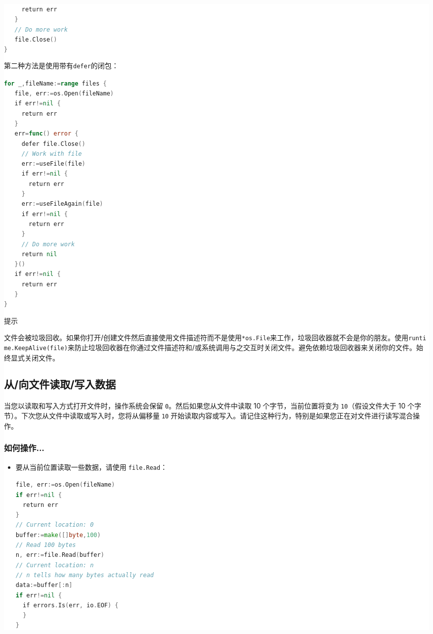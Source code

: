 ```go
     return err
   }
   // Do more work
   file.Close()
}
```

第二种方法是使用带有`defer`的闭包：

```go
for _,fileName:=range files {
   file, err:=os.Open(fileName)
   if err!=nil {
     return err
   }
   err=func() error {
     defer file.Close()
     // Work with file
     err:=useFile(file)
     if err!=nil {
       return err
     }
     err:=useFileAgain(file)
     if err!=nil {
       return err
     }
     // Do more work
     return nil
   }()
   if err!=nil {
     return err
   }
}
```

提示

文件会被垃圾回收。如果你打开/创建文件然后直接使用文件描述符而不是使用`*os.File`来工作，垃圾回收器就不会是你的朋友。使用`runtime.KeepAlive(file)`来防止垃圾回收器在你通过文件描述符和/或系统调用与之交互时关闭文件。避免依赖垃圾回收器来关闭你的文件。始终显式关闭文件。

## 从/向文件读取/写入数据

当您以读取和写入方式打开文件时，操作系统会保留 `0`。然后如果您从文件中读取 10 个字节，当前位置将变为 `10`（假设文件大于 10 个字节）。下次您从文件中读取或写入时，您将从偏移量 `10` 开始读取内容或写入。请记住这种行为，特别是如果您正在对文件进行读写混合操作。

### 如何操作...

+   要从当前位置读取一些数据，请使用 `file.Read`：

    ```go
    file, err:=os.Open(fileName)
    if err!=nil {
      return err
    }
    // Current location: 0
    buffer:=make([]byte,100)
    // Read 100 bytes
    n, err:=file.Read(buffer)
    // Current location: n
    // n tells how many bytes actually read
    data:=buffer[:n]
    if err!=nil {
      if errors.Is(err, io.EOF) {
      }
    }
    ```